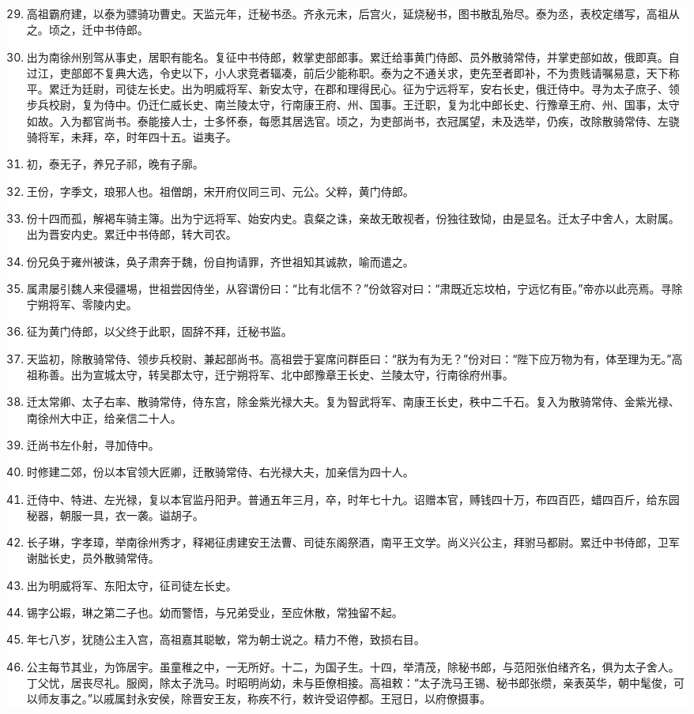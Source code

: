 29. <span id="王份孙锡_佥_张充_柳恽_蔡撙_江蒨-29"></span>
高祖霸府建，以泰为骠骑功曹史。天监元年，迁秘书丞。齐永元末，后宫火，延烧秘书，图书散乱殆尽。泰为丞，表校定缮写，高祖从之。顷之，迁中书侍郎。

30. <span id="王份孙锡_佥_张充_柳恽_蔡撙_江蒨-30"></span>
出为南徐州别驾从事史，居职有能名。复征中书侍郎，敕掌吏部郎事。累迁给事黄门侍郎、员外散骑常侍，并掌吏部如故，俄即真。自过江，吏部郎不复典大选，令史以下，小人求竞者辐凑，前后少能称职。泰为之不通关求，吏先至者即补，不为贵贱请嘱易意，天下称平。累迁为廷尉，司徒左长史。出为明威将军、新安太守，在郡和理得民心。征为宁远将军，安右长史，俄迁侍中。寻为太子庶子、领步兵校尉，复为侍中。仍迁仁威长史、南兰陵太守，行南康王府、州、国事。王迁职，复为北中郎长史、行豫章王府、州、国事，太守如故。入为都官尚书。泰能接人士，士多怀泰，每愿其居选官。顷之，为吏部尚书，衣冠属望，未及选举，仍疾，改除散骑常侍、左骁骑将军，未拜，卒，时年四十五。谥夷子。

31. <span id="王份孙锡_佥_张充_柳恽_蔡撙_江蒨-31"></span>
初，泰无子，养兄子祁，晚有子廓。

32. <span id="王份孙锡_佥_张充_柳恽_蔡撙_江蒨-32"></span>
王份，字季文，琅邪人也。祖僧朗，宋开府仪同三司、元公。父粹，黄门侍郎。

33. <span id="王份孙锡_佥_张充_柳恽_蔡撙_江蒨-33"></span>
份十四而孤，解褐车骑主簿。出为宁远将军、始安内史。袁粲之诛，亲故无敢视者，份独往致恸，由是显名。迁太子中舍人，太尉属。出为晋安内史。累迁中书侍郎，转大司农。

34. <span id="王份孙锡_佥_张充_柳恽_蔡撙_江蒨-34"></span>
份兄奂于雍州被诛，奂子肃奔于魏，份自拘请罪，齐世祖知其诚款，喻而遣之。

35. <span id="王份孙锡_佥_张充_柳恽_蔡撙_江蒨-35"></span>
属肃屡引魏人来侵疆埸，世祖尝因侍坐，从容谓份曰：“比有北信不？”份敛容对曰：“肃既近忘坟柏，宁远忆有臣。”帝亦以此亮焉。寻除宁朔将军、零陵内史。

36. <span id="王份孙锡_佥_张充_柳恽_蔡撙_江蒨-36"></span>
征为黄门侍郎，以父终于此职，固辞不拜，迁秘书监。

37. <span id="王份孙锡_佥_张充_柳恽_蔡撙_江蒨-37"></span>
天监初，除散骑常侍、领步兵校尉、兼起部尚书。高祖尝于宴席问群臣曰：“朕为有为无？”份对曰：“陛下应万物为有，体至理为无。”高祖称善。出为宣城太守，转吴郡太守，迁宁朔将军、北中郎豫章王长史、兰陵太守，行南徐府州事。

38. <span id="王份孙锡_佥_张充_柳恽_蔡撙_江蒨-38"></span>
迁太常卿、太子右率、散骑常侍，侍东宫，除金紫光禄大夫。复为智武将军、南康王长史，秩中二千石。复入为散骑常侍、金紫光禄、南徐州大中正，给亲信二十人。

39. <span id="王份孙锡_佥_张充_柳恽_蔡撙_江蒨-39"></span>
迁尚书左仆射，寻加侍中。

40. <span id="王份孙锡_佥_张充_柳恽_蔡撙_江蒨-40"></span>
时修建二郊，份以本官领大匠卿，迁散骑常侍、右光禄大夫，加亲信为四十人。

41. <span id="王份孙锡_佥_张充_柳恽_蔡撙_江蒨-41"></span>
迁侍中、特进、左光禄，复以本官监丹阳尹。普通五年三月，卒，时年七十九。诏赠本官，赙钱四十万，布四百匹，蜡四百斤，给东园秘器，朝服一具，衣一袭。谥胡子。

42. <span id="王份孙锡_佥_张充_柳恽_蔡撙_江蒨-42"></span>
长子琳，字孝璋，举南徐州秀才，释褐征虏建安王法曹、司徒东阁祭酒，南平王文学。尚义兴公主，拜驸马都尉。累迁中书侍郎，卫军谢朏长史，员外散骑常侍。

43. <span id="王份孙锡_佥_张充_柳恽_蔡撙_江蒨-43"></span>
出为明威将军、东阳太守，征司徒左长史。

44. <span id="王份孙锡_佥_张充_柳恽_蔡撙_江蒨-44"></span>
锡字公嘏，琳之第二子也。幼而警悟，与兄弟受业，至应休散，常独留不起。

45. <span id="王份孙锡_佥_张充_柳恽_蔡撙_江蒨-45"></span>
年七八岁，犹随公主入宫，高祖嘉其聪敏，常为朝士说之。精力不倦，致损右目。

46. <span id="王份孙锡_佥_张充_柳恽_蔡撙_江蒨-46"></span>
公主每节其业，为饰居宇。虽童稚之中，一无所好。十二，为国子生。十四，举清茂，除秘书郎，与范阳张伯绪齐名，俱为太子舍人。丁父忧，居丧尽礼。服阕，除太子洗马。时昭明尚幼，未与臣僚相接。高祖敕：“太子洗马王锡、秘书郎张缵，亲表英华，朝中髦俊，可以师友事之。”以戚属封永安侯，除晋安王友，称疾不行，敕许受诏停都。王冠日，以府僚摄事。
